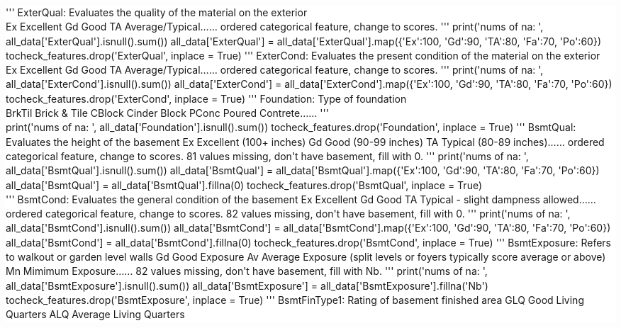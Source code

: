 '''
ExterQual: Evaluates the quality of the material on the exterior 		
       Ex	Excellent
       Gd	Good
       TA	Average/Typical……
       ordered categorical feature, change to scores. 
'''
print('nums of na: ', all_data['ExterQual'].isnull().sum())
all_data['ExterQual'] = all_data['ExterQual'].map({'Ex':100, 'Gd':90, 'TA':80, 'Fa':70, 'Po':60})
tocheck_features.drop('ExterQual', inplace = True) 
'''
ExterCond: Evaluates the present condition of the material on the exterior		
       Ex	Excellent
       Gd	Good
       TA	Average/Typical……
       ordered categorical feature, change to scores.
'''
print('nums of na: ', all_data['ExterCond'].isnull().sum())
all_data['ExterCond'] = all_data['ExterCond'].map({'Ex':100, 'Gd':90, 'TA':80, 'Fa':70, 'Po':60})
tocheck_features.drop('ExterCond', inplace = True)
'''
Foundation: Type of foundation		
       BrkTil	Brick & Tile
       CBlock	Cinder Block
       PConc	Poured Contrete……
'''       
print('nums of na: ', all_data['Foundation'].isnull().sum())
tocheck_features.drop('Foundation', inplace = True)
'''
BsmtQual: Evaluates the height of the basement
       Ex	Excellent (100+ inches)	
       Gd	Good (90-99 inches)
       TA	Typical (80-89 inches)……
       ordered categorical feature, change to scores. 81 values missing, don't have basement, fill with 0.
'''
print('nums of na: ', all_data['BsmtQual'].isnull().sum())
all_data['BsmtQual'] = all_data['BsmtQual'].map({'Ex':100, 'Gd':90, 'TA':80, 'Fa':70, 'Po':60})
all_data['BsmtQual'] = all_data['BsmtQual'].fillna(0)
tocheck_features.drop('BsmtQual', inplace = True)       
'''
BsmtCond: Evaluates the general condition of the basement
       Ex	Excellent
       Gd	Good
       TA	Typical - slight dampness allowed……
       ordered categorical feature, change to scores. 82 values missing, don't have basement, fill with 0.
'''
print('nums of na: ', all_data['BsmtCond'].isnull().sum())
all_data['BsmtCond'] = all_data['BsmtCond'].map({'Ex':100, 'Gd':90, 'TA':80, 'Fa':70, 'Po':60})
all_data['BsmtCond'] = all_data['BsmtCond'].fillna(0)
tocheck_features.drop('BsmtCond', inplace = True) 
'''
BsmtExposure: Refers to walkout or garden level walls
       Gd	Good Exposure
       Av	Average Exposure (split levels or foyers typically score average or above)	
       Mn	Mimimum Exposure……
       82 values missing, don't have basement, fill with Nb.
'''
print('nums of na: ', all_data['BsmtExposure'].isnull().sum())
all_data['BsmtExposure'] = all_data['BsmtExposure'].fillna('Nb')
tocheck_features.drop('BsmtExposure', inplace = True) 
'''
BsmtFinType1: Rating of basement finished area
       GLQ	Good Living Quarters
       ALQ	Average Living Quarters